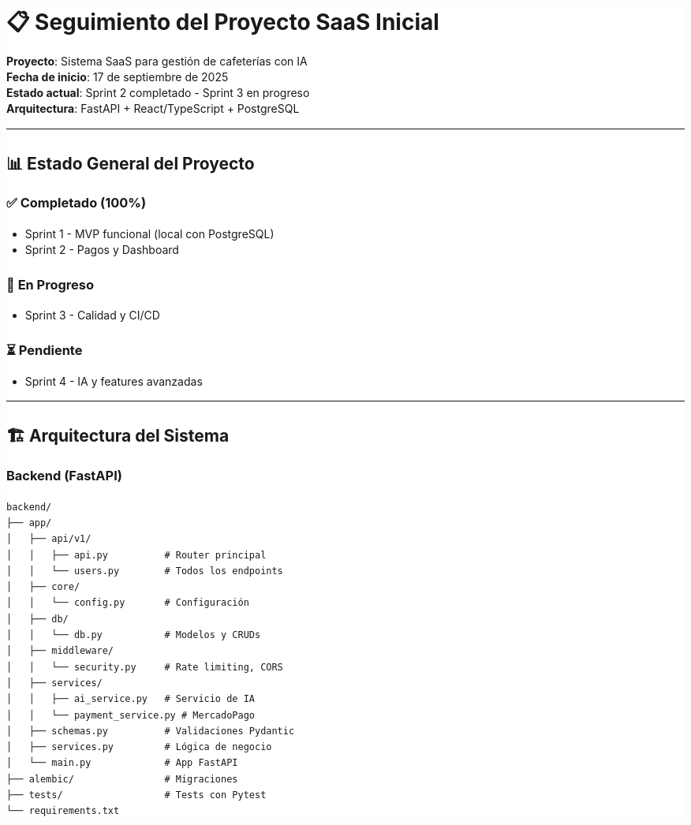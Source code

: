 # 📋 Seguimiento del Proyecto SaaS Inicial

**Proyecto**: Sistema SaaS para gestión de cafeterías con IA  
**Fecha de inicio**: 17 de septiembre de 2025  
**Estado actual**: Sprint 2 completado - Sprint 3 en progreso  
**Arquitectura**: FastAPI + React/TypeScript + PostgreSQL

---

## 📊 **Estado General del Proyecto**

### ✅ **Completado (100%)**
- Sprint 1 - MVP funcional (local con PostgreSQL)
- Sprint 2 - Pagos y Dashboard

### 🔄 **En Progreso**
- Sprint 3 - Calidad y CI/CD

### ⏳ **Pendiente**
- Sprint 4 - IA y features avanzadas

---

## 🏗️ **Arquitectura del Sistema**

### **Backend (FastAPI)**
```
backend/
├── app/
│   ├── api/v1/
│   │   ├── api.py          # Router principal
│   │   └── users.py        # Todos los endpoints
│   ├── core/
│   │   └── config.py       # Configuración
│   ├── db/
│   │   └── db.py           # Modelos y CRUDs
│   ├── middleware/
│   │   └── security.py     # Rate limiting, CORS
│   ├── services/
│   │   ├── ai_service.py   # Servicio de IA
│   │   └── payment_service.py # MercadoPago
│   ├── schemas.py          # Validaciones Pydantic
│   ├── services.py         # Lógica de negocio
│   └── main.py             # App FastAPI
├── alembic/                # Migraciones
├── tests/                  # Tests con Pytest
└── requirements.txt
```
